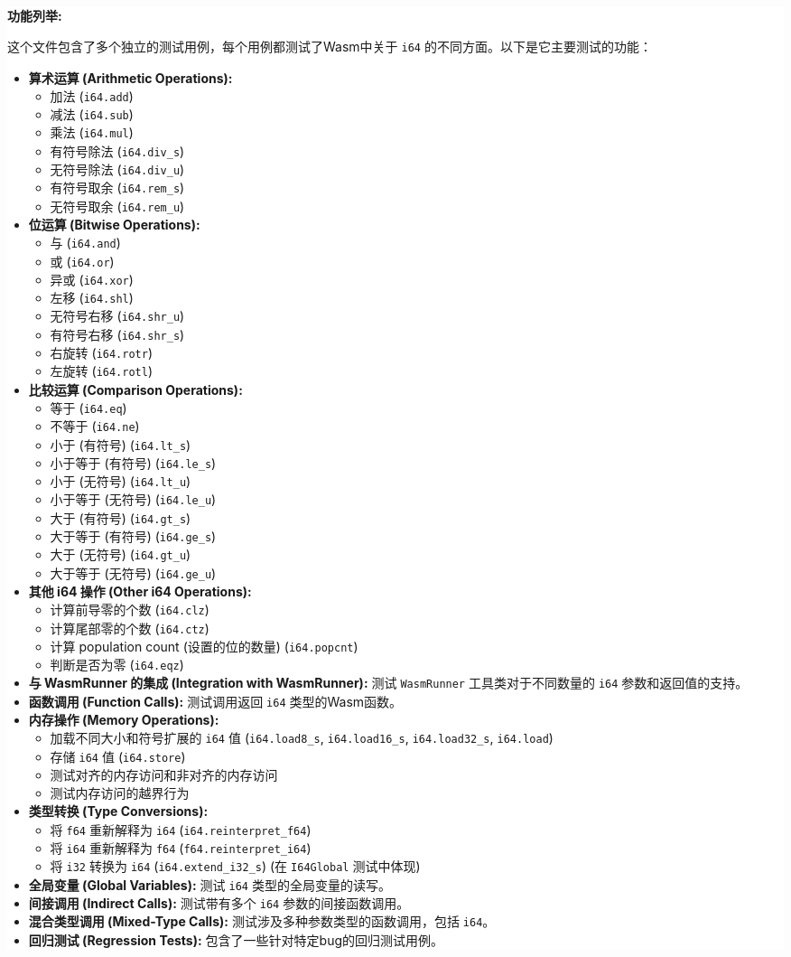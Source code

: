 **功能列举:**

这个文件包含了多个独立的测试用例，每个用例都测试了Wasm中关于 `i64` 的不同方面。以下是它主要测试的功能：

* **算术运算 (Arithmetic Operations):**
    * 加法 (`i64.add`)
    * 减法 (`i64.sub`)
    * 乘法 (`i64.mul`)
    * 有符号除法 (`i64.div_s`)
    * 无符号除法 (`i64.div_u`)
    * 有符号取余 (`i64.rem_s`)
    * 无符号取余 (`i64.rem_u`)
* **位运算 (Bitwise Operations):**
    * 与 (`i64.and`)
    * 或 (`i64.or`)
    * 异或 (`i64.xor`)
    * 左移 (`i64.shl`)
    * 无符号右移 (`i64.shr_u`)
    * 有符号右移 (`i64.shr_s`)
    * 右旋转 (`i64.rotr`)
    * 左旋转 (`i64.rotl`)
* **比较运算 (Comparison Operations):**
    * 等于 (`i64.eq`)
    * 不等于 (`i64.ne`)
    * 小于 (有符号) (`i64.lt_s`)
    * 小于等于 (有符号) (`i64.le_s`)
    * 小于 (无符号) (`i64.lt_u`)
    * 小于等于 (无符号) (`i64.le_u`)
    * 大于 (有符号) (`i64.gt_s`)
    * 大于等于 (有符号) (`i64.ge_s`)
    * 大于 (无符号) (`i64.gt_u`)
    * 大于等于 (无符号) (`i64.ge_u`)
* **其他 i64 操作 (Other i64 Operations):**
    * 计算前导零的个数 (`i64.clz`)
    * 计算尾部零的个数 (`i64.ctz`)
    * 计算 population count (设置的位的数量) (`i64.popcnt`)
    * 判断是否为零 (`i64.eqz`)
* **与 WasmRunner 的集成 (Integration with WasmRunner):** 测试 `WasmRunner` 工具类对于不同数量的 `i64` 参数和返回值的支持。
* **函数调用 (Function Calls):** 测试调用返回 `i64` 类型的Wasm函数。
* **内存操作 (Memory Operations):**
    * 加载不同大小和符号扩展的 `i64` 值 (`i64.load8_s`, `i64.load16_s`, `i64.load32_s`, `i64.load`)
    * 存储 `i64` 值 (`i64.store`)
    * 测试对齐的内存访问和非对齐的内存访问
    * 测试内存访问的越界行为
* **类型转换 (Type Conversions):**
    * 将 `f64` 重新解释为 `i64` (`i64.reinterpret_f64`)
    * 将 `i64` 重新解释为 `f64` (`f64.reinterpret_i64`)
    * 将 `i32` 转换为 `i64` (`i64.extend_i32_s`) (在 `I64Global` 测试中体现)
* **全局变量 (Global Variables):** 测试 `i64` 类型的全局变量的读写。
* **间接调用 (Indirect Calls):**  测试带有多个 `i64` 参数的间接函数调用。
* **混合类型调用 (Mixed-Type Calls):** 测试涉及多种参数类型的函数调用，包括 `i64`。
* **回归测试 (Regression Tests):** 包含了一些针对特定bug的回归测试用例。
